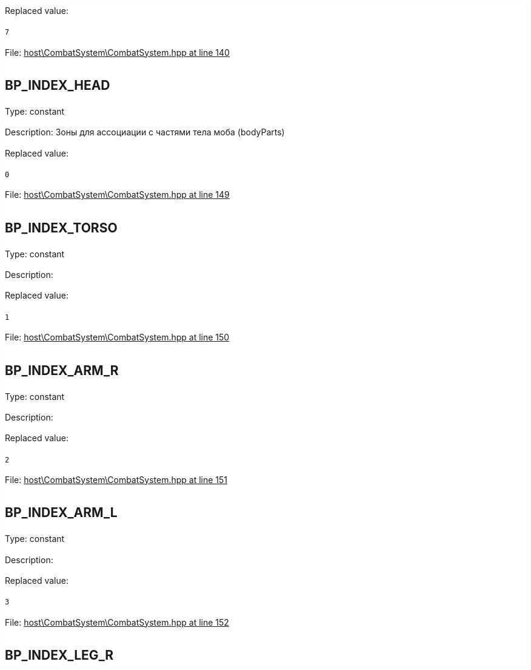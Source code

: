 
Replaced value:
```sqf
7
```
File: [host\CombatSystem\CombatSystem.hpp at line 140](../../../Src/host/CombatSystem/CombatSystem.hpp#L140)
## BP_INDEX_HEAD

Type: constant

Description: Зоны для ассоциации с частями тела моба (bodyParts)


Replaced value:
```sqf
0
```
File: [host\CombatSystem\CombatSystem.hpp at line 149](../../../Src/host/CombatSystem/CombatSystem.hpp#L149)
## BP_INDEX_TORSO

Type: constant

Description: 


Replaced value:
```sqf
1
```
File: [host\CombatSystem\CombatSystem.hpp at line 150](../../../Src/host/CombatSystem/CombatSystem.hpp#L150)
## BP_INDEX_ARM_R

Type: constant

Description: 


Replaced value:
```sqf
2
```
File: [host\CombatSystem\CombatSystem.hpp at line 151](../../../Src/host/CombatSystem/CombatSystem.hpp#L151)
## BP_INDEX_ARM_L

Type: constant

Description: 


Replaced value:
```sqf
3
```
File: [host\CombatSystem\CombatSystem.hpp at line 152](../../../Src/host/CombatSystem/CombatSystem.hpp#L152)
## BP_INDEX_LEG_R

